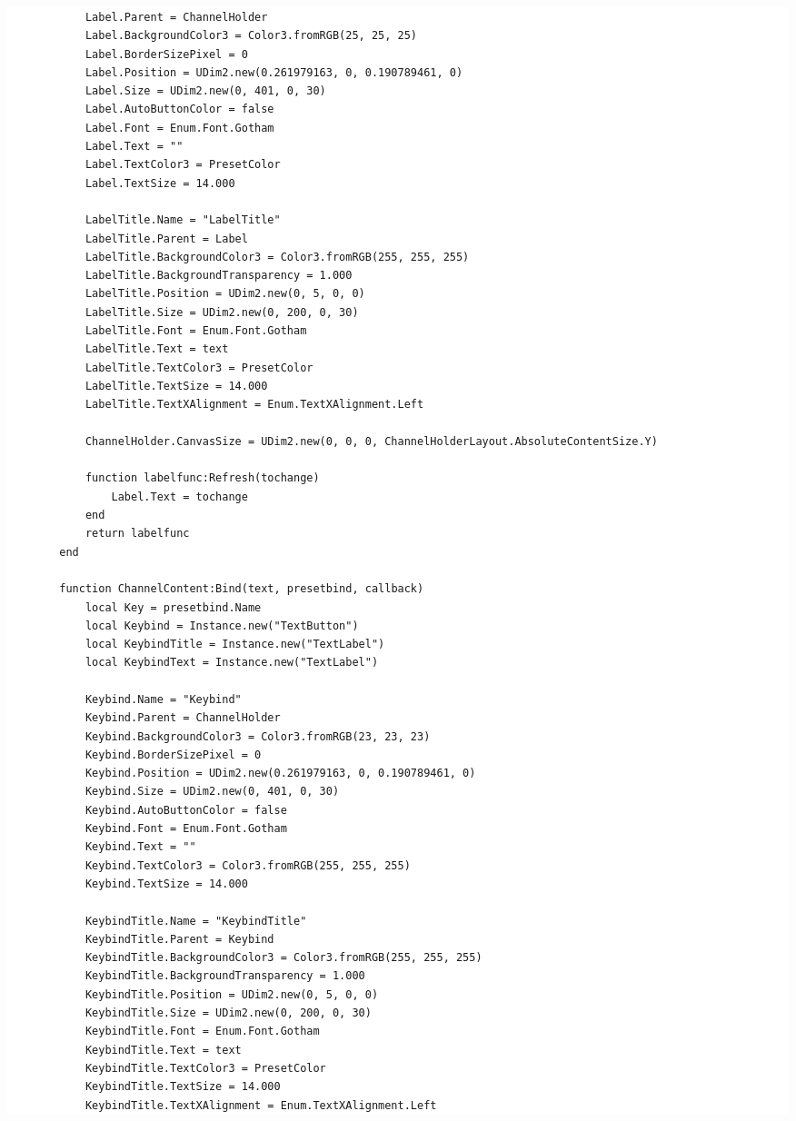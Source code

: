 				Label.Parent = ChannelHolder
				Label.BackgroundColor3 = Color3.fromRGB(25, 25, 25)
				Label.BorderSizePixel = 0
				Label.Position = UDim2.new(0.261979163, 0, 0.190789461, 0)
				Label.Size = UDim2.new(0, 401, 0, 30)
				Label.AutoButtonColor = false
				Label.Font = Enum.Font.Gotham
				Label.Text = ""
				Label.TextColor3 = PresetColor
				Label.TextSize = 14.000

				LabelTitle.Name = "LabelTitle"
				LabelTitle.Parent = Label
				LabelTitle.BackgroundColor3 = Color3.fromRGB(255, 255, 255)
				LabelTitle.BackgroundTransparency = 1.000
				LabelTitle.Position = UDim2.new(0, 5, 0, 0)
				LabelTitle.Size = UDim2.new(0, 200, 0, 30)
				LabelTitle.Font = Enum.Font.Gotham
				LabelTitle.Text = text
				LabelTitle.TextColor3 = PresetColor
				LabelTitle.TextSize = 14.000
				LabelTitle.TextXAlignment = Enum.TextXAlignment.Left

				ChannelHolder.CanvasSize = UDim2.new(0, 0, 0, ChannelHolderLayout.AbsoluteContentSize.Y)

				function labelfunc:Refresh(tochange)
					Label.Text = tochange
				end
				return labelfunc
			end

			function ChannelContent:Bind(text, presetbind, callback)
				local Key = presetbind.Name
				local Keybind = Instance.new("TextButton")
				local KeybindTitle = Instance.new("TextLabel")
				local KeybindText = Instance.new("TextLabel")

				Keybind.Name = "Keybind"
				Keybind.Parent = ChannelHolder
				Keybind.BackgroundColor3 = Color3.fromRGB(23, 23, 23)
				Keybind.BorderSizePixel = 0
				Keybind.Position = UDim2.new(0.261979163, 0, 0.190789461, 0)
				Keybind.Size = UDim2.new(0, 401, 0, 30)
				Keybind.AutoButtonColor = false
				Keybind.Font = Enum.Font.Gotham
				Keybind.Text = ""
				Keybind.TextColor3 = Color3.fromRGB(255, 255, 255)
				Keybind.TextSize = 14.000

				KeybindTitle.Name = "KeybindTitle"
				KeybindTitle.Parent = Keybind
				KeybindTitle.BackgroundColor3 = Color3.fromRGB(255, 255, 255)
				KeybindTitle.BackgroundTransparency = 1.000
				KeybindTitle.Position = UDim2.new(0, 5, 0, 0)
				KeybindTitle.Size = UDim2.new(0, 200, 0, 30)
				KeybindTitle.Font = Enum.Font.Gotham
				KeybindTitle.Text = text
				KeybindTitle.TextColor3 = PresetColor
				KeybindTitle.TextSize = 14.000
				KeybindTitle.TextXAlignment = Enum.TextXAlignment.Left
